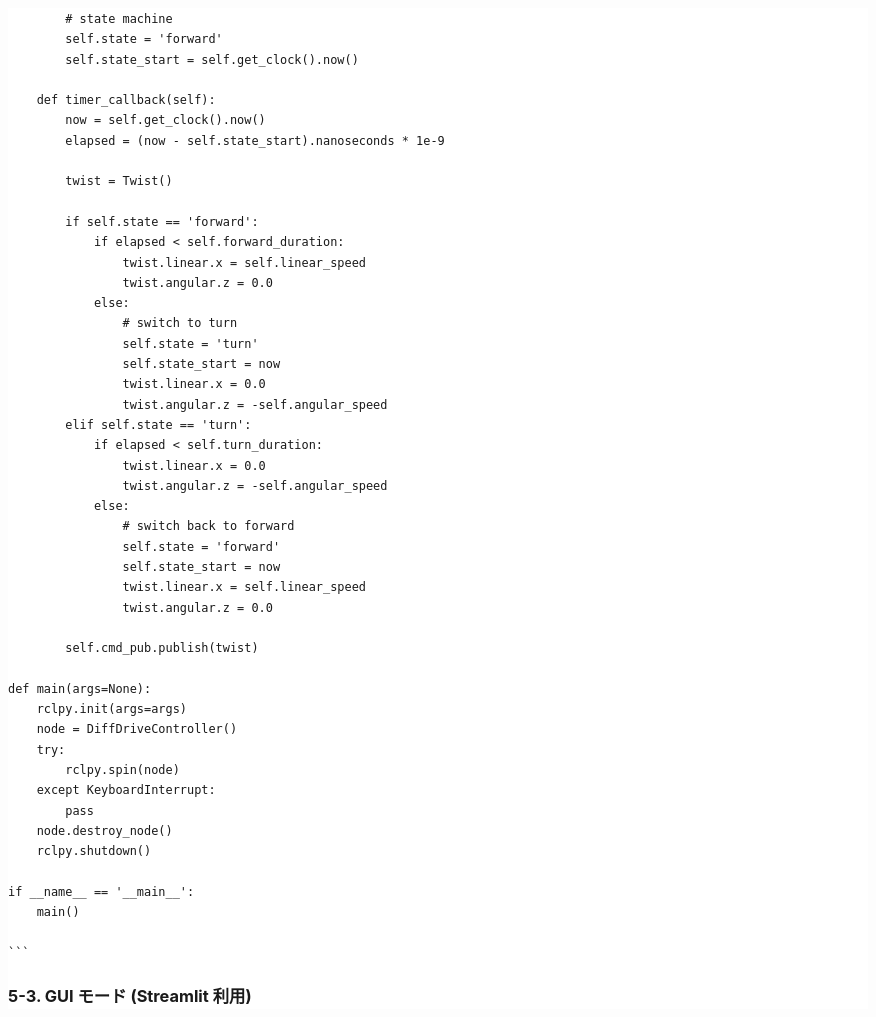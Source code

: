             # state machine
            self.state = 'forward'
            self.state_start = self.get_clock().now()

        def timer_callback(self):
            now = self.get_clock().now()
            elapsed = (now - self.state_start).nanoseconds * 1e-9

            twist = Twist()

            if self.state == 'forward':
                if elapsed < self.forward_duration:
                    twist.linear.x = self.linear_speed
                    twist.angular.z = 0.0
                else:
                    # switch to turn
                    self.state = 'turn'
                    self.state_start = now
                    twist.linear.x = 0.0
                    twist.angular.z = -self.angular_speed
            elif self.state == 'turn':
                if elapsed < self.turn_duration:
                    twist.linear.x = 0.0
                    twist.angular.z = -self.angular_speed
                else:
                    # switch back to forward
                    self.state = 'forward'
                    self.state_start = now
                    twist.linear.x = self.linear_speed
                    twist.angular.z = 0.0

            self.cmd_pub.publish(twist)

    def main(args=None):
        rclpy.init(args=args)
        node = DiffDriveController()
        try:
            rclpy.spin(node)
        except KeyboardInterrupt:
            pass
        node.destroy_node()
        rclpy.shutdown()

    if __name__ == '__main__':
        main()
    
    ```

### 5-3. GUI モード (Streamlit 利用)
